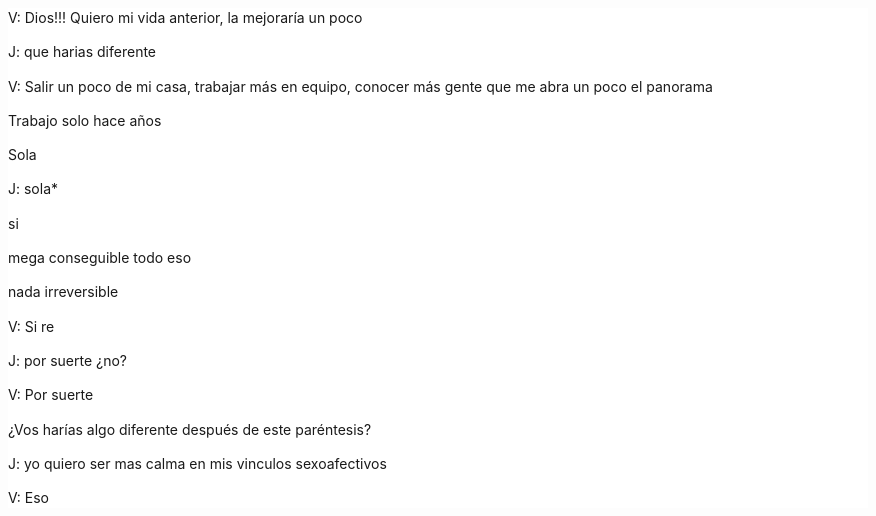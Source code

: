 


V: Dios!!! Quiero mi vida anterior, la mejoraría un poco




J: que harias diferente




V: Salir un poco de mi casa, trabajar más en equipo, conocer más gente que me abra un poco el panorama




Trabajo solo hace años




Sola




J: sola\*




si




mega conseguible todo eso




nada irreversible




V: Si re




J: por suerte ¿no?




V: Por suerte




¿Vos harías algo diferente después de este paréntesis?




J: yo quiero ser mas calma en mis vinculos sexoafectivos




V: Eso



